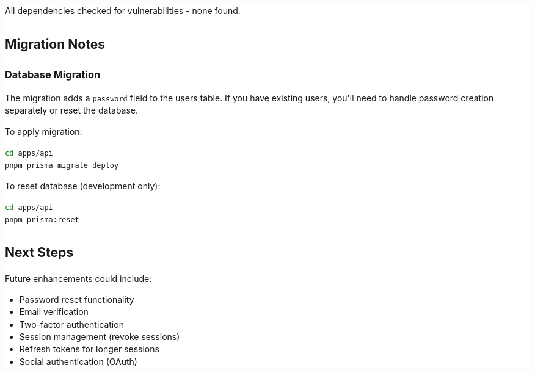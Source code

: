 All dependencies checked for vulnerabilities - none found.

## Migration Notes

### Database Migration
The migration adds a `password` field to the users table. If you have existing users, you'll need to handle password creation separately or reset the database.

To apply migration:
```bash
cd apps/api
pnpm prisma migrate deploy
```

To reset database (development only):
```bash
cd apps/api
pnpm prisma:reset
```

## Next Steps

Future enhancements could include:
- Password reset functionality
- Email verification
- Two-factor authentication
- Session management (revoke sessions)
- Refresh tokens for longer sessions
- Social authentication (OAuth)
